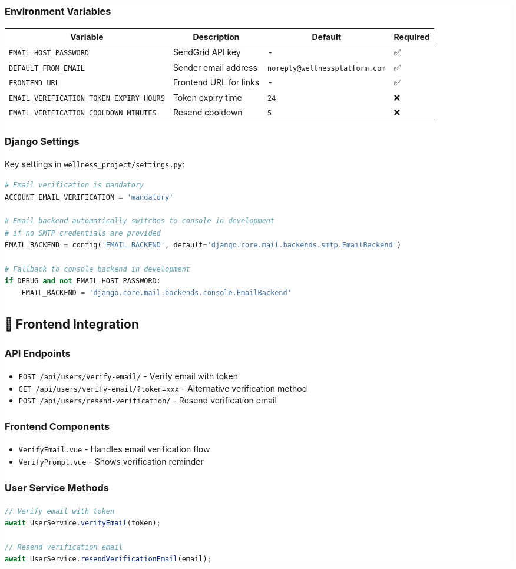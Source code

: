 ### Environment Variables

| Variable | Description | Default | Required |
|----------|-------------|---------|----------|
| `EMAIL_HOST_PASSWORD` | SendGrid API key | - | ✅ |
| `DEFAULT_FROM_EMAIL` | Sender email address | `noreply@wellnessplatform.com` | ✅ |
| `FRONTEND_URL` | Frontend URL for links | - | ✅ |
| `EMAIL_VERIFICATION_TOKEN_EXPIRY_HOURS` | Token expiry time | `24` | ❌ |
| `EMAIL_VERIFICATION_COOLDOWN_MINUTES` | Resend cooldown | `5` | ❌ |

### Django Settings

Key settings in `wellness_project/settings.py`:

```python
# Email verification is mandatory
ACCOUNT_EMAIL_VERIFICATION = 'mandatory'

# Email backend automatically switches to console in development
# if no SMTP credentials are provided
EMAIL_BACKEND = config('EMAIL_BACKEND', default='django.core.mail.backends.smtp.EmailBackend')

# Fallback to console backend in development
if DEBUG and not EMAIL_HOST_PASSWORD:
    EMAIL_BACKEND = 'django.core.mail.backends.console.EmailBackend'
```

## 🔧 Frontend Integration

### API Endpoints

- `POST /api/users/verify-email/` - Verify email with token
- `GET /api/users/verify-email/?token=xxx` - Alternative verification method
- `POST /api/users/resend-verification/` - Resend verification email

### Frontend Components

- `VerifyEmail.vue` - Handles email verification flow
- `VerifyPrompt.vue` - Shows verification reminder

### User Service Methods

```javascript
// Verify email with token
await UserService.verifyEmail(token);

// Resend verification email
await UserService.resendVerificationEmail(email);
```
